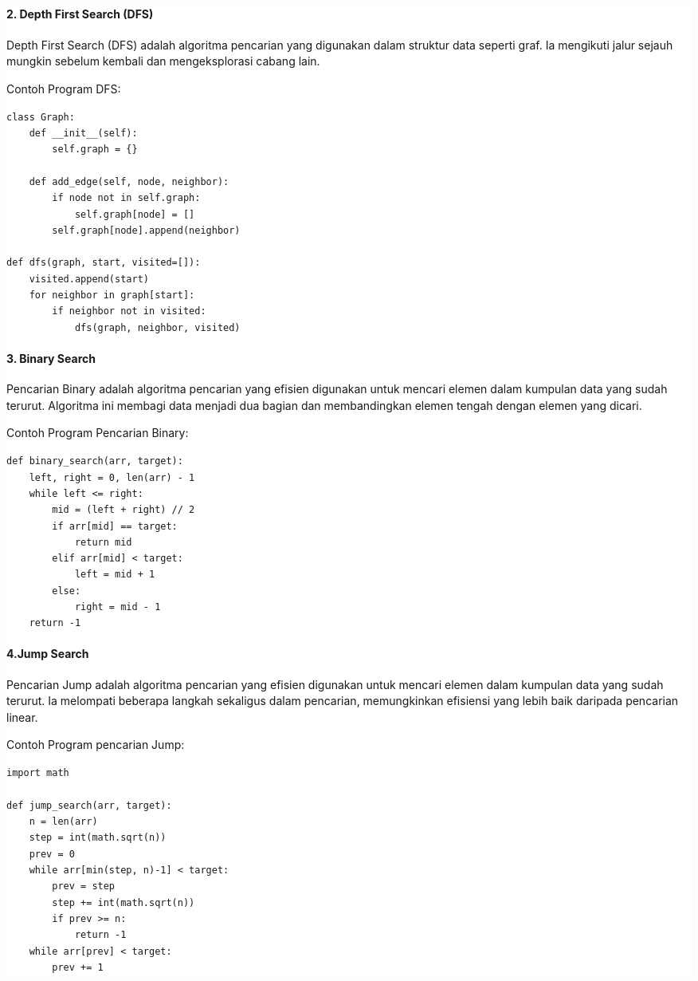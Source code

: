 #### 2. Depth First Search (DFS)

Depth First Search (DFS) adalah algoritma pencarian yang digunakan dalam struktur data seperti graf. Ia mengikuti jalur sejauh mungkin sebelum kembali dan mengeksplorasi cabang lain.

Contoh Program DFS:

```
class Graph:
    def __init__(self):
        self.graph = {}

    def add_edge(self, node, neighbor):
        if node not in self.graph:
            self.graph[node] = []
        self.graph[node].append(neighbor)

def dfs(graph, start, visited=[]):
    visited.append(start)
    for neighbor in graph[start]:
        if neighbor not in visited:
            dfs(graph, neighbor, visited)
```

#### 3. Binary Search

Pencarian Binary adalah algoritma pencarian yang efisien digunakan untuk mencari elemen dalam kumpulan data yang sudah terurut. Algoritma ini membagi data menjadi dua bagian dan membandingkan elemen tengah dengan elemen yang dicari.

Contoh Program Pencarian Binary:

```
def binary_search(arr, target):
    left, right = 0, len(arr) - 1
    while left <= right:
        mid = (left + right) // 2
        if arr[mid] == target:
            return mid
        elif arr[mid] < target:
            left = mid + 1
        else:
            right = mid - 1
    return -1
```

#### 4.Jump Search

Pencarian Jump adalah algoritma pencarian yang efisien digunakan untuk mencari elemen dalam kumpulan data yang sudah terurut. Ia melompati beberapa langkah sekaligus dalam pencarian, memungkinkan efisiensi yang lebih baik daripada pencarian linear.

Contoh Program pencarian Jump:

```
import math

def jump_search(arr, target):
    n = len(arr)
    step = int(math.sqrt(n))
    prev = 0
    while arr[min(step, n)-1] < target:
        prev = step
        step += int(math.sqrt(n))
        if prev >= n:
            return -1
    while arr[prev] < target:
        prev += 1
```